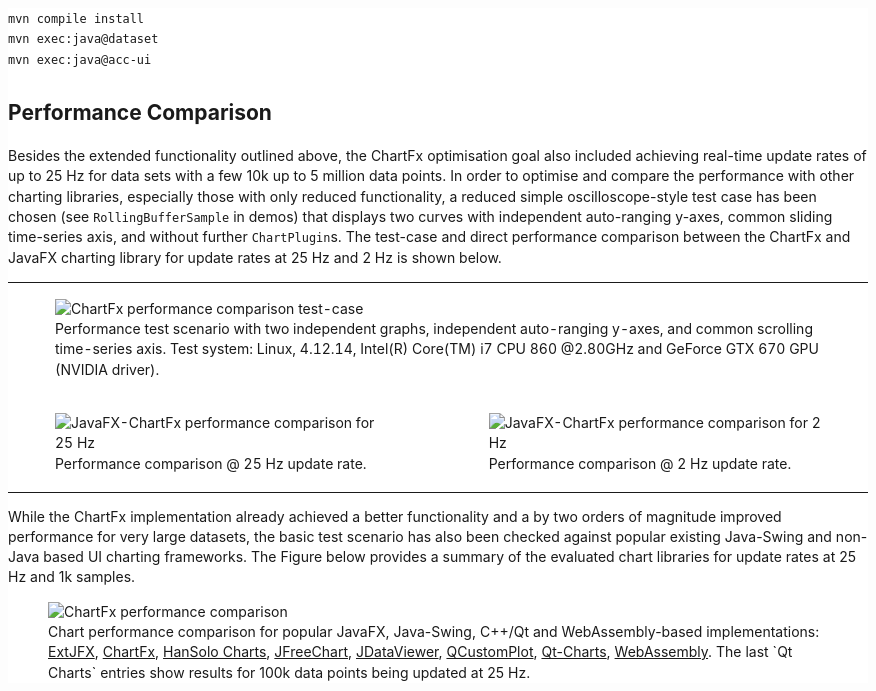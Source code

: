 ```bash
mvn compile install
mvn exec:java@dataset
mvn exec:java@acc-ui
```

## Performance Comparison
Besides the extended functionality outlined above, the ChartFx optimisation goal also included achieving real-time update rates of up to 25 Hz for data sets with a few 10k up to 5 million data points. In order to optimise and compare the performance with other charting libraries, especially those with only reduced functionality, a reduced simple oscilloscope-style test case has been chosen (see `RollingBufferSample` in demos) that displays two curves with independent auto-ranging y-axes, common sliding time-series axis, and without further `ChartPlugin`s. The test-case and direct performance comparison between the ChartFx and JavaFX charting library for update rates at 25 Hz and 2 Hz is shown below.

<table style="width:100%">
<tr><td colspan=2><figure>
	<img src="docs/pics/chartfx-performance-test-case.png" alt="ChartFx performance comparison test-case" width=99%/>
  	<figcaption>Performance test scenario with two independent graphs, independent auto-ranging y-axes, and common scrolling time-series axis. Test system: Linux, 4.12.14, Intel(R) Core(TM) i7 CPU 860 @2.80GHz and GeForce GTX 670 GPU (NVIDIA driver).</figcaption>
</figure></td></tr>
<tr><td><figure>
	<img src="docs/pics/chartfx-performance1a.png" alt="JavaFX-ChartFx performance comparison for 25 Hz" width=90%/>
  	<figcaption>Performance comparison @ 25 Hz update rate.</figcaption>
</figure></td>
<td><figure>
  	<img src="docs/pics/chartfx-performance1b.png" alt="JavaFX-ChartFx performance comparison for 2 Hz" width=90%/>
  	<figcaption>Performance comparison @ 2 Hz update rate.</figcaption>
</figure></td></tr>
</table>

While the ChartFx implementation already achieved a better functionality and a by two orders of magnitude improved performance for very large datasets, the basic test scenario has also been checked against popular existing Java-Swing and non-Java based UI charting frameworks. The Figure below provides a summary of the evaluated chart libraries for update rates at 25 Hz and 1k samples.

<figure>
  <img src="docs/pics/chartfx-performance1.png" alt="ChartFx performance comparison" width=800/>
  <figcaption>
  Chart performance comparison for popular JavaFX, Java-Swing, C++/Qt and WebAssembly-based implementations: <a href="https://github.com/extjfx/extjfx">ExtJFX</a>, <a href="https://github.com/GSI-CS-CO/chart-fx">ChartFx</a>, <a href="https://github.com/HanSolo/charts">HanSolo Charts</a>, <a href="http://www.jfree.org/jfreechart/">JFreeChart</a>, <a href="https://cds.cern.ch/record/1215878">JDataViewer</a>, <a href="https://www.qcustomplot.com/">QCustomPlot</a>, <a href="https://doc.qt.io/qt-5/qtcharts-index.html">Qt-Charts</a>, <a href="https://doc.qt.io/qt-5/wasm.html">WebAssembly</a>. The last `Qt Charts` entries show results for 100k data points being updated at 25 Hz.
  </figcaption>
</figure>
